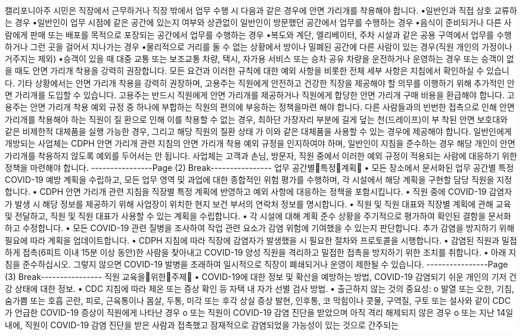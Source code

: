 캘리포니아주 시민은 직장에서 근무하거나 직장 밖에서 업무 수행 시 다음과 같은 경우에 안면
가리개를 착용해야 합니다. 
•일반인과 직접 상호 교류하는 경우
•일반인이 업무 시점에 같은 공간에 있는지 여부와 상관없이 일반인이 방문했던
공간에서 업무를 수행하는 경우
•음식이 준비되거나 다른 사람에게 판매 또는 배포를 목적으로 포장되는 공간에서
업무를 수행하는 경우
•복도와 계단, 엘리베이터, 주차 시설과 같은 공용 구역에서 업무를 수행하거나 그런
곳을 걸어서 지나가는 경우
•물리적으로 거리를 둘 수 없는 상황에서 방이나 밀폐된 공간에 다른 사람이 있는
경우(직원 개인의 가정이나 거주지는 제외)
•승객이 있을 때 대중 교통 또는 보조교통 차량, 택시, 자가용 서비스 또는 승차 공유
차량을 운전하거나 운영하는 경우 또는 승객이 없을 때도 안면 가리개 착용을 강력히
권장합니다.
모든 요건과 이러한 규칙에 대한 예외 사항을 비롯한 전체 세부 사항은 지침에서 확인하실 수
있습니다. 기타 상황에서는 안면 가리개 착용을 강력히 권장하며, 고용주는 직원에게 안전하고 
건강한 직장을 제공해야 할 의무를 이행하기 위해 추가적인 안면 가리개를 도입할 수
있습니다. 고용주는 반드시 직원에게 안면 가리개를 제공하거나 직원에게 합당한 안면 가리개 
구매 비용을 환급해야 합니다. 
고용주는 안면 가리개 착용 예외 규정 중 하나에 부합하는 직원의 편의에 부응하는 정책을마련
해야 합니다. 다른 사람들과의 빈번한 접촉으로 인해 안면 가리개를 착용해야 하는 직원이 질
환으로 인해 이를 착용할 수 없는 경우, 최하단 가장자리 부분에 길게 덮는 천(드레이프)이 부
착된 안면 보호대와 같은 비제한적 대체품을 실행 가능한 경우, 그리고 해당 직원의 질환 상태
가 이와 같은 대체품을 사용할 수 있는 경우에 제공해야 합니다. 
일반인에게 개방되는 사업체는 CDPH 안면 가리개 관련 지침의 안면 가리개 착용 예외 규정을 
인지하여야 하며, 일반인이 지침을 준수하는 경우 해당 개인이 안면 가리개를 착용하지 않도록 
예외를 두어서는 안 됩니다. 사업체는 고객과 손님, 방문자, 직원 중에서 이러한 예외 규정이 
적용되는 사람에 대응하기 위한 정책을 마련해야 합니다. 
----------------Page (2) Break----------------
업무 공간별특정계획
• 모든 장소에서 문서화된 업무 공간별 특정 COVID-19 예방 계획을 수립하고, 
모든 업무 영역 및 과업에 대한 종합적인 위험 평가를 수행하며, 각 시설에서 
해당 계획을 구현할 담당 직원을 지정합니다. 
•  CDPH 안면 가리개 관련 지침을 직장별 특정 계획에 반영하고 예외 사항에 
대응하는 정책을 포함시킵니다. 
• 직원 중에 COVID-19 감염자가 발생 시 해당 정보를 제공하기 위해 사업장이 
위치한 현지 보건 부서의 연락처 정보를 명시합니다. 
• 직원 및 직원 대표와 직장별 계획에 관해 교육 및 전달하고, 직원 및 직원 
대표가 사용할 수 있는 계획을 수립합니다. 
• 각 시설에 대해 계획 준수 상황을 주기적으로 평가하여 확인된 결함을 
문서화하고 수정합니다. 
• 모든 COVID-19 관련 질병을 조사하여 작업 관련 요소가 감염 위험에 
기여했을 수 있는지 판단합니다. 추가 감염을 방지하기 위해 필요에 따라 
계획을 업데이트합니다. 
•  CDPH 지침에 따라 직장에 감염자가 발생했을 시 필요한 절차와 
프로토콜을 시행합니다. 
• 감염된 직원과 밀접하게 접촉(6피트 이내 15분 이상 동안)한 사람을 
찾아내고 COVID-19 양성 직원을 격리하고 밀접한 접촉을 방지하기 위한 
조치를 취합니다. 
• 아래 지침을 준수하십시오. 그렇지 않으면 COVID-19 발병을 초래하여 
일시적으로 직장이 폐쇄되거나 운영이 제한될 수 있습니다. 
----------------Page (3) Break----------------
직원 교육을위한주제
•  COVID-19에 대한 정보 및 확산을 예방하는 방법, COVID-19 감염되기 쉬운 
개인의 기저 건강 상태에 대한 정보. 
•  CDC 지침에 따라 체온 또는 증상 확인 등 자택 내 자가 선별 검사 방법. 
• 출근하지 않는 것의 중요성: 
o 발열 또는 오한, 기침, 숨가쁨 또는 호흡 곤란, 피로, 근육통이나 몸살, 
두통, 미각 또는 후각 상실 증상 발현, 인후통, 코 막힘이나 콧물, 
구역질, 구토 또는 설사와 같이 CDC가 언급한 COVID-19 증상이 
직원에게 나타난 경우 
o 또는 직원이 COVID-19 감염 진단을 받았으며 아직 격리 해제되지 않은 경우 
o 또는 지난 14일 내에, 직원이 COVID-19 감염 진단을 받은 사람과 
접촉했고 잠재적으로 감염되었을 가능성이 있는 것으로 간주되는 